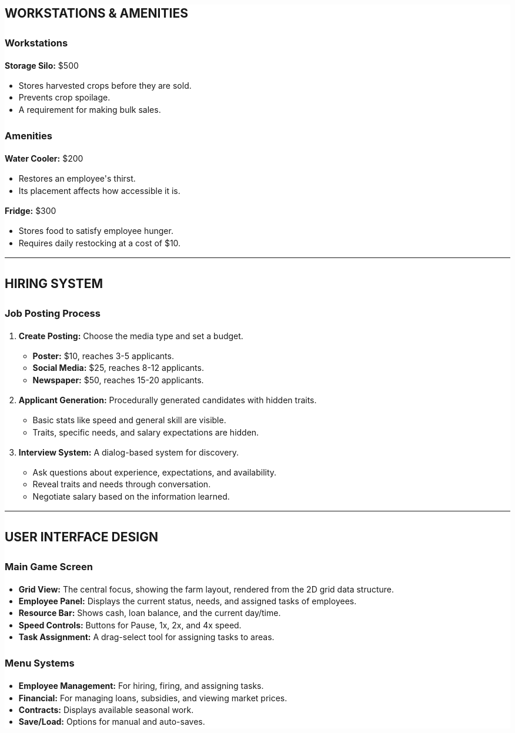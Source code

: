 
## WORKSTATIONS & AMENITIES

### Workstations
**Storage Silo:** $500
*   Stores harvested crops before they are sold.
*   Prevents crop spoilage.
*   A requirement for making bulk sales.

### Amenities
**Water Cooler:** $200
*   Restores an employee's thirst.
*   Its placement affects how accessible it is.

**Fridge:** $300
*   Stores food to satisfy employee hunger.
*   Requires daily restocking at a cost of $10.

---

## HIRING SYSTEM

### Job Posting Process
1.  **Create Posting:** Choose the media type and set a budget.
    *   **Poster:** $10, reaches 3-5 applicants.
    *   **Social Media:** $25, reaches 8-12 applicants.
    *   **Newspaper:** $50, reaches 15-20 applicants.

2.  **Applicant Generation:** Procedurally generated candidates with hidden traits.
    *   Basic stats like speed and general skill are visible.
    *   Traits, specific needs, and salary expectations are hidden.

3.  **Interview System:** A dialog-based system for discovery.
    *   Ask questions about experience, expectations, and availability.
    *   Reveal traits and needs through conversation.
    *   Negotiate salary based on the information learned.

---

## USER INTERFACE DESIGN

### Main Game Screen
*   **Grid View:** The central focus, showing the farm layout, rendered from the 2D grid data structure.
*   **Employee Panel:** Displays the current status, needs, and assigned tasks of employees.
*   **Resource Bar:** Shows cash, loan balance, and the current day/time.
*   **Speed Controls:** Buttons for Pause, 1x, 2x, and 4x speed.
*   **Task Assignment:** A drag-select tool for assigning tasks to areas.

### Menu Systems
*   **Employee Management:** For hiring, firing, and assigning tasks.
*   **Financial:** For managing loans, subsidies, and viewing market prices.
*   **Contracts:** Displays available seasonal work.
*   **Save/Load:** Options for manual and auto-saves.
